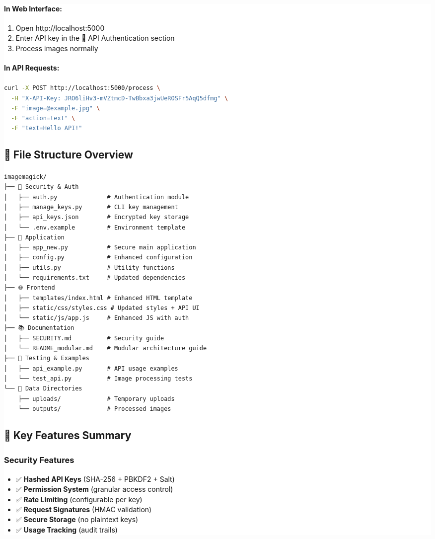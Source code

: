 #### **In Web Interface**:
1. Open http://localhost:5000
2. Enter API key in the 🔐 API Authentication section
3. Process images normally

#### **In API Requests**:
```bash
curl -X POST http://localhost:5000/process \
  -H "X-API-Key: JRO6liHv3-mVZtmcD-TwBbxa3jwUeROSFr5AqQ5dfmg" \
  -F "image=@example.jpg" \
  -F "action=text" \
  -F "text=Hello API!"
```

## 📁 **File Structure Overview**

```
imagemagick/
├── 🔑 Security & Auth
│   ├── auth.py              # Authentication module
│   ├── manage_keys.py       # CLI key management
│   ├── api_keys.json        # Encrypted key storage
│   └── .env.example         # Environment template
├── 🚀 Application
│   ├── app_new.py           # Secure main application
│   ├── config.py            # Enhanced configuration
│   ├── utils.py             # Utility functions
│   └── requirements.txt     # Updated dependencies
├── 🌐 Frontend
│   ├── templates/index.html # Enhanced HTML template
│   ├── static/css/styles.css # Updated styles + API UI
│   └── static/js/app.js     # Enhanced JS with auth
├── 📚 Documentation
│   ├── SECURITY.md          # Security guide
│   └── README_modular.md    # Modular architecture guide
├── 🧪 Testing & Examples
│   ├── api_example.py       # API usage examples
│   └── test_api.py          # Image processing tests
└── 📂 Data Directories
    ├── uploads/             # Temporary uploads
    └── outputs/             # Processed images
```

## 🎯 **Key Features Summary**

### **Security Features**
- ✅ **Hashed API Keys** (SHA-256 + PBKDF2 + Salt)
- ✅ **Permission System** (granular access control)
- ✅ **Rate Limiting** (configurable per key)
- ✅ **Request Signatures** (HMAC validation)
- ✅ **Secure Storage** (no plaintext keys)
- ✅ **Usage Tracking** (audit trails)
